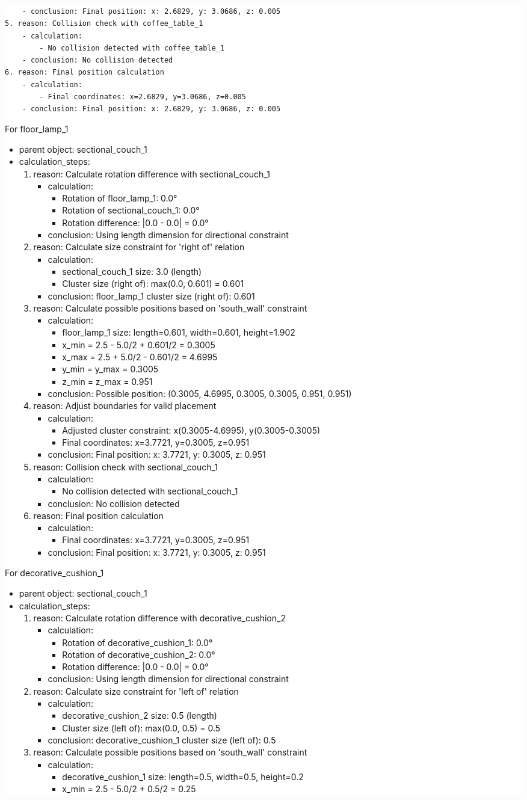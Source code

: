         - conclusion: Final position: x: 2.6829, y: 3.0686, z: 0.005
    5. reason: Collision check with coffee_table_1
        - calculation:
            - No collision detected with coffee_table_1
        - conclusion: No collision detected
    6. reason: Final position calculation
        - calculation:
            - Final coordinates: x=2.6829, y=3.0686, z=0.005
        - conclusion: Final position: x: 2.6829, y: 3.0686, z: 0.005

For floor_lamp_1
- parent object: sectional_couch_1
- calculation_steps:
    1. reason: Calculate rotation difference with sectional_couch_1
        - calculation:
            - Rotation of floor_lamp_1: 0.0°
            - Rotation of sectional_couch_1: 0.0°
            - Rotation difference: |0.0 - 0.0| = 0.0°
        - conclusion: Using length dimension for directional constraint
    2. reason: Calculate size constraint for 'right of' relation
        - calculation:
            - sectional_couch_1 size: 3.0 (length)
            - Cluster size (right of): max(0.0, 0.601) = 0.601
        - conclusion: floor_lamp_1 cluster size (right of): 0.601
    3. reason: Calculate possible positions based on 'south_wall' constraint
        - calculation:
            - floor_lamp_1 size: length=0.601, width=0.601, height=1.902
            - x_min = 2.5 - 5.0/2 + 0.601/2 = 0.3005
            - x_max = 2.5 + 5.0/2 - 0.601/2 = 4.6995
            - y_min = y_max = 0.3005
            - z_min = z_max = 0.951
        - conclusion: Possible position: (0.3005, 4.6995, 0.3005, 0.3005, 0.951, 0.951)
    4. reason: Adjust boundaries for valid placement
        - calculation:
            - Adjusted cluster constraint: x(0.3005-4.6995), y(0.3005-0.3005)
            - Final coordinates: x=3.7721, y=0.3005, z=0.951
        - conclusion: Final position: x: 3.7721, y: 0.3005, z: 0.951
    5. reason: Collision check with sectional_couch_1
        - calculation:
            - No collision detected with sectional_couch_1
        - conclusion: No collision detected
    6. reason: Final position calculation
        - calculation:
            - Final coordinates: x=3.7721, y=0.3005, z=0.951
        - conclusion: Final position: x: 3.7721, y: 0.3005, z: 0.951

For decorative_cushion_1
- parent object: sectional_couch_1
- calculation_steps:
    1. reason: Calculate rotation difference with decorative_cushion_2
        - calculation:
            - Rotation of decorative_cushion_1: 0.0°
            - Rotation of decorative_cushion_2: 0.0°
            - Rotation difference: |0.0 - 0.0| = 0.0°
        - conclusion: Using length dimension for directional constraint
    2. reason: Calculate size constraint for 'left of' relation
        - calculation:
            - decorative_cushion_2 size: 0.5 (length)
            - Cluster size (left of): max(0.0, 0.5) = 0.5
        - conclusion: decorative_cushion_1 cluster size (left of): 0.5
    3. reason: Calculate possible positions based on 'south_wall' constraint
        - calculation:
            - decorative_cushion_1 size: length=0.5, width=0.5, height=0.2
            - x_min = 2.5 - 5.0/2 + 0.5/2 = 0.25